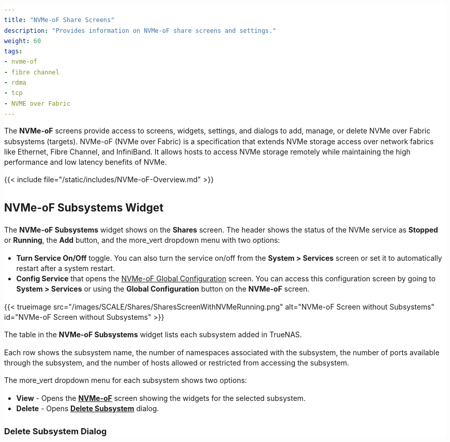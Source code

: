 ```yaml
---
title: "NVMe-oF Share Screens"
description: "Provides information on NVMe-oF share screens and settings."
weight: 60
tags:
- nvme-of
- fibre channel
- rdma
- tcp
- NVME over Fabric
---
```



The **NVMe-oF** screens provide access to screens, widgets, settings, and dialogs to add, manage, or delete NVMe over Fabric subsystems (targets).
NVMe-oF (NVMe over Fabric) is a specification that extends NVMe storage access over network fabrics like Ethernet, Fibre Channel, and InfiniBand.
It allows hosts to access NVMe storage remotely while maintaining the high performance and low latency benefits of NVMe.

{{< include file="/static/includes/NVMe-oF-Overview.md" >}}

## NVMe-oF Subsystems Widget

The **NVMe-oF Subsystems** widget shows on the **Shares** screen.
The header shows the status of the NVMe service as **Stopped** or **Running**, the **Add** button, and the <span class="material-icons">more_vert</span> dropdown menu with two options:

* **Turn Service On/Off** toggle.
  You can also turn the service on/off from the **System > Services** screen or set it to automatically restart after a system restart.
* **Config Service** that opens the [NVMe-oF Global Configuration](#nvme-of-global-configuration-screen) screen.
  You can access this configuration screen by going to **System > Services** or using the **Global Configuration** button on the **NVMe-oF** screen.

{{< trueimage src="/images/SCALE/Shares/SharesScreenWithNVMeRunning.png" alt="NVMe-oF Screen without Subsystems" id="NVMe-oF Screen without Subsystems" >}}

The table in the **NVMe-oF Subsystems** widget lists each subsystem added in TrueNAS.

Each row shows the subsystem name, the number of namespaces associated with the subsystem, the number of ports available through the subsystem, and the number of hosts allowed or restricted from accessing the subsystem.

The <span class="material-icons">more_vert</span> dropdown menu for each subsystem shows two options:

* **View** - Opens the [**NVMe-oF**](#nvme-of-screen) screen showing the widgets for the selected subsystem.
* **Delete** - Opens [**Delete Subsystem**](#delete-subsystem-dialog) dialog.

### Delete Subsystem Dialog
